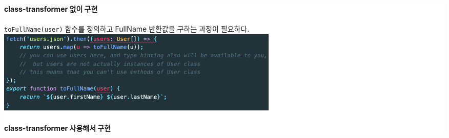 #### class-transformer 없이 구현
`toFullName(user)` 함수를 정의하고 FullName 반환값을 구하는 과정이 필요하다.
<img src="\assets\img\posts\class-transformer\no-class-trans.png" style="width:60%" />

#### class-transformer 사용해서 구현